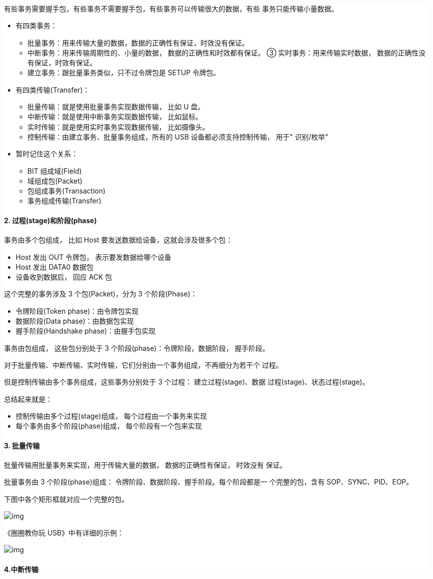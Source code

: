 有些事务需要握手包，有些事务不需要握手包，有些事务可以传输很大的数据，有些 事务只能传输小量数据。

- 有四类事务：
  - 批量事务：用来传输大量的数据，数据的正确性有保证，时效没有保证。
  - 中断事务：用来传输周期性的、小量的数据， 数据的正确性和时效都有保证。 ③ 实时事务：用来传输实时数据， 数据的正确性没有保证，时效有保证。
  - 建立事务：跟批量事务类似，只不过令牌包是 SETUP 令牌包。

- 有四类传输(Transfer)：
  - 批量传输：就是使用批量事务实现数据传输， 比如 U 盘。
  - 中断传输：就是使用中断事务实现数据传输， 比如鼠标。
  - 实时传输：就是使用实时事务实现数据传输， 比如摄像头。
  - 控制传输：由建立事务、批量事务组成，所有的 USB 设备都必须支持控制传输， 用于" 识别/枚举"

- 暂时记住这个关系：
  - BIT 组成域(Field)
  - 域组成包(Packet)
  - 包组成事务(Transaction)
  - 事务组成传输(Transfer)

#### 2. 过程(stage)和阶段(phase)

事务由多个包组成， 比如 Host 要发送数据给设备，这就会涉及很多个包： 

- Host 发出 OUT 令牌包， 表示要发数据给哪个设备
- Host 发出 DATA0 数据包
- 设备收到数据后， 回应 ACK 包

这个完整的事务涉及 3 个包(Packet)，分为 3 个阶段(Phase)：

- 令牌阶段(Token phase)：由令牌包实现
- 数据阶段(Data phase)：由数据包实现
- 握手阶段(Handshake phase)：由握手包实现

事务由包组成， 这些包分别处于 3 个阶段(phase)：令牌阶段，数据阶段， 握手阶段。

对于批量传输、中断传输、实时传输，它们分别由一个事务组成，不再细分为若干个 过程。

但是控制传输由多个事务组成，这些事务分别处于 3 个过程： 建立过程(stage)、数据 过程(stage)、状态过程(stage)。

总结起来就是：

- 控制传输由多个过程(stage)组成， 每个过程由一个事务来实现
- 每个事务由多个阶段(phase)组成， 每个阶段有一个包来实现 

#### 3. 批量传输

批量传输用批量事务来实现，用于传输大量的数据， 数据的正确性有保证， 时效没有 保证。

批量事务由 3 个阶段(phase)组成： 令牌阶段、数据阶段、握手阶段。每个阶段都是一 个完整的包，含有 SOP、SYNC、PID、EOP。

下图中各个矩形框就对应一个完整的包。

![img](http://photos.100ask.net/modbus-docs/project_one/chapter5/image35.png) 

《圈圈教你玩 USB》中有详细的示例：

![img](http://photos.100ask.net/modbus-docs/project_one/chapter5/image36.png) 

#### 4.中断传输
